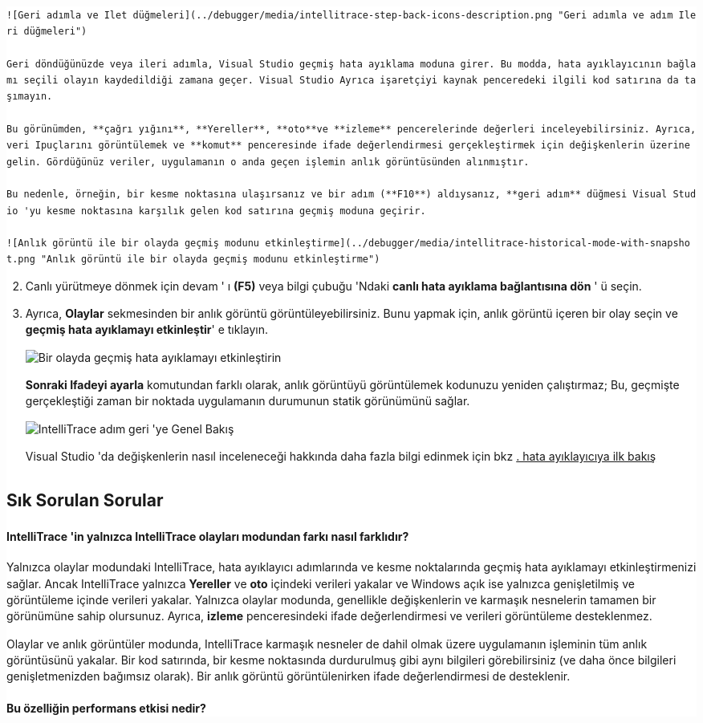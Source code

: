     ![Geri adımla ve Ilet düğmeleri](../debugger/media/intellitrace-step-back-icons-description.png "Geri adımla ve adım Ileri düğmeleri")

    Geri döndüğünüzde veya ileri adımla, Visual Studio geçmiş hata ayıklama moduna girer. Bu modda, hata ayıklayıcının bağlamı seçili olayın kaydedildiği zamana geçer. Visual Studio Ayrıca işaretçiyi kaynak penceredeki ilgili kod satırına da taşımayın.

    Bu görünümden, **çağrı yığını**, **Yereller**, **oto**ve **izleme** pencerelerinde değerleri inceleyebilirsiniz. Ayrıca, veri Ipuçlarını görüntülemek ve **komut** penceresinde ifade değerlendirmesi gerçekleştirmek için değişkenlerin üzerine gelin. Gördüğünüz veriler, uygulamanın o anda geçen işlemin anlık görüntüsünden alınmıştır.

    Bu nedenle, örneğin, bir kesme noktasına ulaşırsanız ve bir adım (**F10**) aldıysanız, **geri adım** düğmesi Visual Studio 'yu kesme noktasına karşılık gelen kod satırına geçmiş moduna geçirir.

    ![Anlık görüntü ile bir olayda geçmiş modunu etkinleştirme](../debugger/media/intellitrace-historical-mode-with-snapshot.png "Anlık görüntü ile bir olayda geçmiş modunu etkinleştirme")

2. Canlı yürütmeye dönmek için devam ' ı **(F5)** veya bilgi çubuğu 'Ndaki **canlı hata ayıklama bağlantısına dön** ' ü seçin.

3. Ayrıca, **Olaylar** sekmesinden bir anlık görüntü görüntüleyebilirsiniz. Bunu yapmak için, anlık görüntü içeren bir olay seçin ve **geçmiş hata ayıklamayı etkinleştir**' e tıklayın.

    ![Bir olayda geçmiş hata ayıklamayı etkinleştirin](../debugger/media/intellitrace-activate-historical-debugging.png "Bir olayda geçmiş hata ayıklamayı etkinleştirin")

    **Sonraki Ifadeyi ayarla** komutundan farklı olarak, anlık görüntüyü görüntülemek kodunuzu yeniden çalıştırmaz; Bu, geçmişte gerçekleştiği zaman bir noktada uygulamanın durumunun statik görünümünü sağlar.

    ![IntelliTrace adım geri 'ye Genel Bakış](../debugger/media/intellitrace-step-back-overview.png "IntelliTrace adım geri 'ye Genel Bakış")

    Visual Studio 'da değişkenlerin nasıl inceleneceği hakkında daha fazla bilgi edinmek için bkz [. hata ayıklayıcıya ilk bakış](../debugger/debugger-feature-tour.md)

## <a name="frequently-asked-questions"></a>Sık Sorulan Sorular

#### <a name="how-is-intellitrace-step-back-different-from-intellitrace-events-only-mode"></a>IntelliTrace 'in yalnızca IntelliTrace olayları modundan farkı nasıl farklıdır?

Yalnızca olaylar modundaki IntelliTrace, hata ayıklayıcı adımlarında ve kesme noktalarında geçmiş hata ayıklamayı etkinleştirmenizi sağlar. Ancak IntelliTrace yalnızca **Yereller** ve **oto** içindeki verileri yakalar ve Windows açık ise yalnızca genişletilmiş ve görüntüleme içinde verileri yakalar. Yalnızca olaylar modunda, genellikle değişkenlerin ve karmaşık nesnelerin tamamen bir görünümüne sahip olursunuz. Ayrıca, **izleme** penceresindeki ifade değerlendirmesi ve verileri görüntüleme desteklenmez.

Olaylar ve anlık görüntüler modunda, IntelliTrace karmaşık nesneler de dahil olmak üzere uygulamanın işleminin tüm anlık görüntüsünü yakalar. Bir kod satırında, bir kesme noktasında durdurulmuş gibi aynı bilgileri görebilirsiniz (ve daha önce bilgileri genişletmenizden bağımsız olarak). Bir anlık görüntü görüntülenirken ifade değerlendirmesi de desteklenir.  

#### <a name="what-is-the-performance-impact-of-this-feature"></a>Bu özelliğin performans etkisi nedir? 
